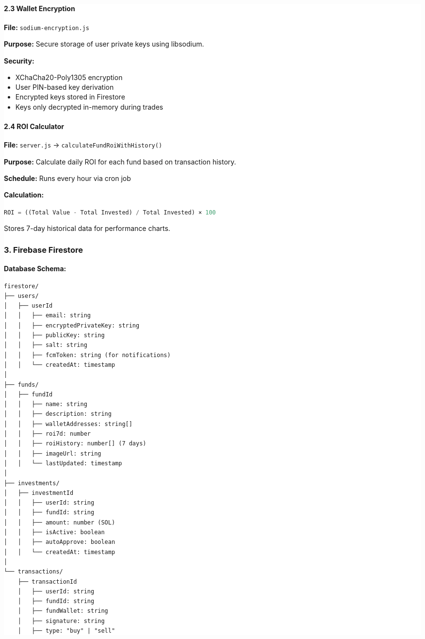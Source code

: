 #### 2.3 Wallet Encryption

**File:** `sodium-encryption.js`

**Purpose:** Secure storage of user private keys using libsodium.

**Security:**
- XChaCha20-Poly1305 encryption
- User PIN-based key derivation
- Encrypted keys stored in Firestore
- Keys only decrypted in-memory during trades

#### 2.4 ROI Calculator

**File:** `server.js` → `calculateFundRoiWithHistory()`

**Purpose:** Calculate daily ROI for each fund based on transaction history.

**Schedule:** Runs every hour via cron job

**Calculation:**
```javascript
ROI = ((Total Value - Total Invested) / Total Invested) × 100
```

Stores 7-day historical data for performance charts.

### 3. Firebase Firestore

**Database Schema:**

```
firestore/
├── users/
│   ├── userId
│   │   ├── email: string
│   │   ├── encryptedPrivateKey: string
│   │   ├── publicKey: string
│   │   ├── salt: string
│   │   ├── fcmToken: string (for notifications)
│   │   └── createdAt: timestamp
│
├── funds/
│   ├── fundId
│   │   ├── name: string
│   │   ├── description: string
│   │   ├── walletAddresses: string[]
│   │   ├── roi7d: number
│   │   ├── roiHistory: number[] (7 days)
│   │   ├── imageUrl: string
│   │   └── lastUpdated: timestamp
│
├── investments/
│   ├── investmentId
│   │   ├── userId: string
│   │   ├── fundId: string
│   │   ├── amount: number (SOL)
│   │   ├── isActive: boolean
│   │   ├── autoApprove: boolean
│   │   └── createdAt: timestamp
│
└── transactions/
    ├── transactionId
    │   ├── userId: string
    │   ├── fundId: string
    │   ├── fundWallet: string
    │   ├── signature: string
    │   ├── type: "buy" | "sell"
```
